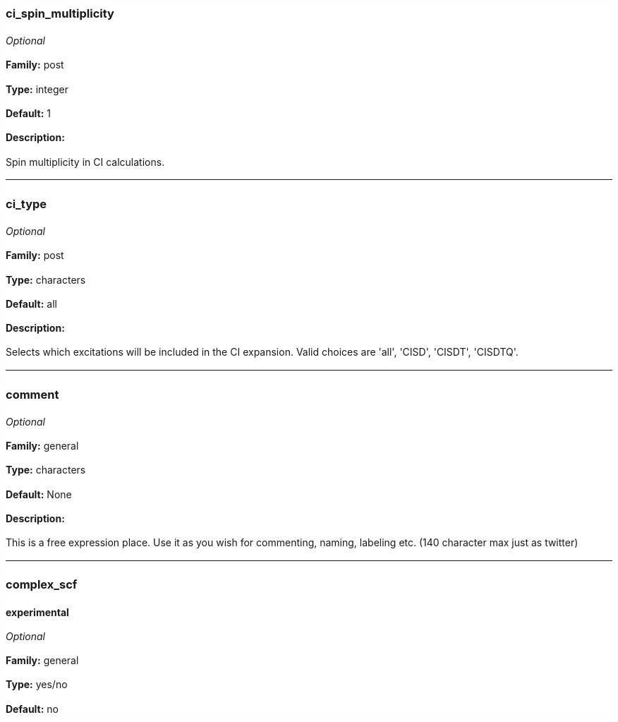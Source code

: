 ### ci_spin_multiplicity

*Optional*

**Family:** post

**Type:** integer

**Default:** 1

**Description:**

Spin multiplicity in CI calculations.


---
### ci_type

*Optional*

**Family:** post

**Type:** characters

**Default:** all

**Description:**

Selects which excitations will be included in the CI expansion. Valid choices are 'all', 'CISD', 'CISDT', 'CISDTQ'.


---
### comment

*Optional*

**Family:** general

**Type:** characters

**Default:** None

**Description:**

This is a free expression place. Use it as you wish for commenting, naming, labeling etc. (140 character max just as twitter)


---
### complex_scf

**experimental**

*Optional*

**Family:** general

**Type:** yes/no

**Default:** no
